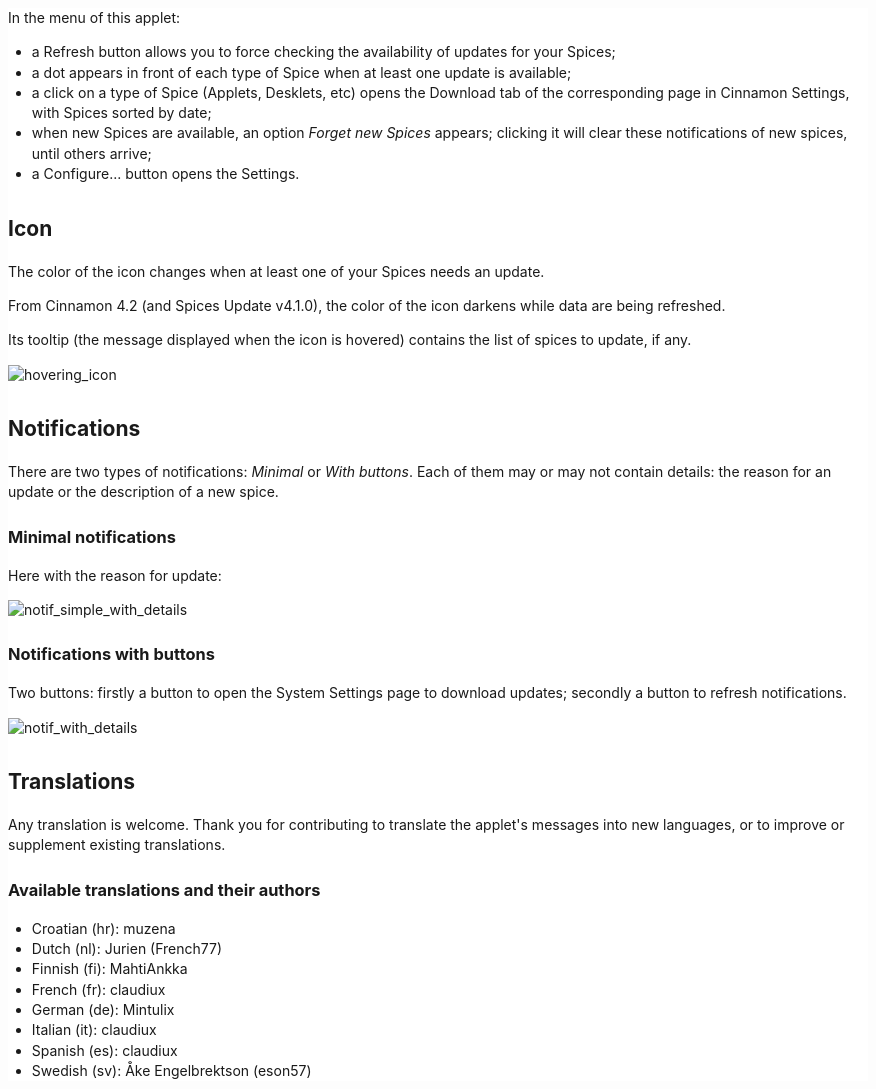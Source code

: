 In the menu of this applet:

- a Refresh button allows you to force checking the availability of updates for
  your Spices;
- a dot appears in front of each type of Spice when at least one update is
  available;
- a click on a type of Spice (Applets, Desklets, etc) opens the Download tab of
  the corresponding page in Cinnamon Settings, with Spices sorted by date;
- when new Spices are available, an option _Forget new Spices_ appears; clicking
  it will clear these notifications of new spices, until others arrive;
- a Configure... button opens the Settings.

## Icon

The color of the icon changes when at least one of your Spices needs an update.

From Cinnamon 4.2 (and Spices Update v4.1.0), the color of the icon darkens
while data are being refreshed.

Its tooltip (the message displayed when the icon is hovered) contains the list
of spices to update, if any.

![hovering_icon](https://github.com/claudiux/docs/raw/master/SpicesUpdate/images/hovering_icon.png)

## Notifications

There are two types of notifications: _Minimal_ or _With buttons_. Each of them
may or may not contain details: the reason for an update or the description of a
new spice.

### Minimal notifications

Here with the reason for update:

![notif_simple_with_details](https://github.com/claudiux/docs/raw/master/SpicesUpdate/images/notif_simple_with_details.png)

### Notifications with buttons

Two buttons: firstly a button to open the System Settings page to download
updates; secondly a button to refresh notifications.

![notif_with_details](https://github.com/claudiux/docs/raw/master/SpicesUpdate/images/notif_with_details2.png)

## Translations

Any translation is welcome. Thank you for contributing to translate the applet's
messages into new languages, or to improve or supplement existing translations.

### Available translations and their authors

- Croatian (hr): muzena
- Dutch (nl): Jurien (French77)
- Finnish (fi): MahtiAnkka
- French (fr): claudiux
- German (de): Mintulix
- Italian (it): claudiux
- Spanish (es): claudiux
- Swedish (sv): Åke Engelbrektson (eson57)
